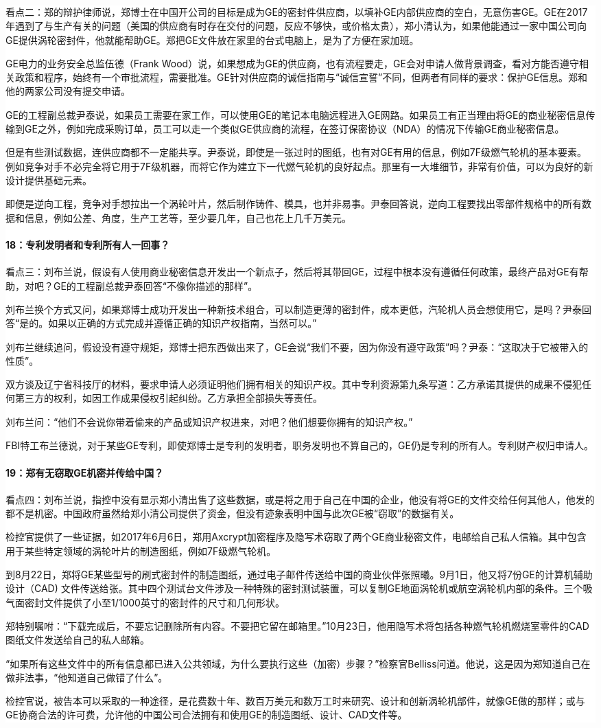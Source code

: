   看点二：郑的辩护律师说，郑博士在中国开公司的目标是成为GE的密封件供应商，以填补GE内部供应商的空白，无意伤害GE。GE在2017年遇到了与生产有关的问题（美国的供应商有时存在交付的问题，反应不够快，或价格太贵），郑小清认为，如果他能通过一家中国公司向GE提供涡轮密封件，他就能帮助GE。郑把GE文件放在家里的台式电脑上，是为了方便在家加班。
 </p>
 <p>
  GE电力的业务安全总监伍德（Frank Wood）说，如果想成为GE的供应商，也有流程要走，GE会对申请人做背景调查，看对方能否遵守相关政策和程序，始终有一个审批流程，需要批准。GE针对供应商的诚信指南与“诚信宣誓”不同，但两者有同样的要求：保护GE信息。郑和他的两家公司没有提交申请。
 </p>
 <p>
  GE的工程副总裁尹泰说，如果员工需要在家工作，可以使用GE的笔记本电脑远程进入GE网路。如果员工有正当理由将GE的商业秘密信息传输到GE之外，例如完成采购订单，员工可以走一个类似GE供应商的流程，在签订保密协议（NDA）的情况下传输GE商业秘密信息。
 </p>
 <p>
  但是有些测试数据，连供应商都不一定能共享。尹泰说，即使是一张过时的图纸，也有对GE有用的信息，例如7F级燃气轮机的基本要素。例如竞争对手不必完全将它用于7F级机器，而将它作为建立下一代燃气轮机的良好起点。那里有一大堆细节，非常有价值，可以为良好的新设计提供基础元素。
 </p>
 <p>
  即便是逆向工程，竞争对手想拉出一个涡轮叶片，然后制作铸件、模具，也并非易事。尹泰回答说，逆向工程要找出零部件规格中的所有数据和信息，例如公差、角度，生产工艺等，至少要几年，自己也花上几千万美元。
 </p>
 <h4>
  18：专利发明者和专利所有人一回事？
 </h4>
 <p>
  看点三：刘布兰说，假设有人使用商业秘密信息开发出一个新点子，然后将其带回GE，过程中根本没有遵循任何政策，最终产品对GE有帮助，对吧？GE的工程副总裁尹泰回答“不像你描述的那样”。
 </p>
 <p>
  刘布兰换个方式又问，如果郑博士成功开发出一种新技术组合，可以制造更薄的密封件，成本更低，汽轮机人员会想使用它，是吗？尹泰回答“是的。如果以正确的方式完成并遵循正确的知识产权指南，当然可以。”
 </p>
 <p>
  刘布兰继续追问，假设没有遵守规矩，郑博士把东西做出来了，GE会说“我们不要，因为你没有遵守政策”吗？尹泰：“这取决于它被带入的性质”。
 </p>
 <p>
  双方谈及辽宁省科技厅的材料，要求申请人必须证明他们拥有相关的知识产权。其中专利资源第九条写道：乙方承诺其提供的成果不侵犯任何第三方的权利，如因工作成果侵权引起纠纷。乙方承担全部损失等责任。
 </p>
 <p>
  刘布兰问：“他们不会说你带着偷来的产品或知识产权进来，对吧？他们想要你拥有的知识产权。”
 </p>
 <p>
  FBI特工布兰德说，对于某些GE专利，即使郑博士是专利的发明者，职务发明也不算自己的，GE仍是专利的所有人。专利财产权归申请人。
 </p>
 <h4>
  19：郑有无窃取GE机密并传给中国？
 </h4>
 <p>
  看点四：刘布兰说，指控中没有显示郑小清出售了这些数据，或是将之用于自己在中国的企业，他没有将GE的文件交给任何其他人，他发的都不是机密。中国政府虽然给郑小清公司提供了资金，但没有迹象表明中国与此次GE被“窃取”的数据有关。
 </p>
 <p>
  检控官提供了一些证据，如2017年6月6日，郑用Axcrypt加密程序及隐写术窃取了两个GE商业秘密文件，电邮给自己私人信箱。其中包含用于某些特定领域的涡轮叶片的制造图纸，例如7F级燃气轮机。
 </p>
 <p>
  到8月22日，郑将GE某些型号的刷式密封件的制造图纸，通过电子邮件传送给中国的商业伙伴张照曦。9月1日，他又将7份GE的计算机辅助设计（CAD) 文件传送给张。其中四个测试台文件涉及一种特殊的密封测试装置，可以复制GE地面涡轮机或航空涡轮机内部的条件。三个吸气面密封文件提供了小至1/1000英寸的密封件的尺寸和几何形状。
 </p>
 <p>
  郑特别嘱咐：“下载完成后，不要忘记删除所有内容。不要把它留在邮箱里。”10月23日，他用隐写术将包括各种燃气轮机燃烧室零件的CAD图纸文件发送给自己的私人邮箱。
 </p>
 <p>
  “如果所有这些文件中的所有信息都已进入公共领域，为什么要执行这些（加密）步骤？”检察官Belliss问道。他说，这是因为郑知道自己在做非法事，“他知道自己做错了什么”。
 </p>
 <p>
  检控官说，被告本可以采取的一种途径，是花费数十年、数百万美元和数万工时来研究、设计和创新涡轮机部件，就像GE做的那样；或与GE协商合法的许可费，允许他的中国公司合法拥有和使用GE的制造图纸、设计、CAD文件等。
 </p>
 <p>